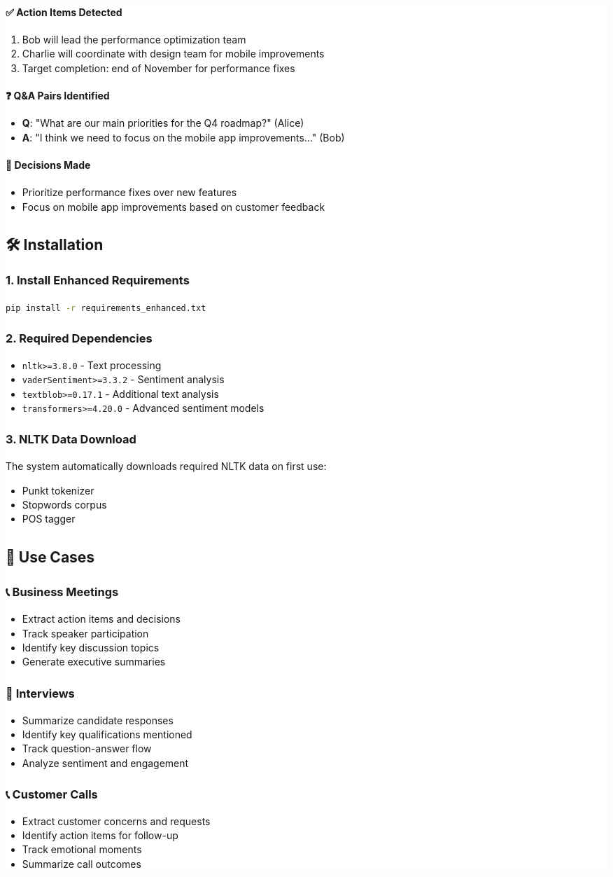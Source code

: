 #### ✅ Action Items Detected
1. Bob will lead the performance optimization team
2. Charlie will coordinate with design team for mobile improvements
3. Target completion: end of November for performance fixes

#### ❓ Q&A Pairs Identified
- **Q**: "What are our main priorities for the Q4 roadmap?" (Alice)
- **A**: "I think we need to focus on the mobile app improvements..." (Bob)

#### 🎯 Decisions Made
- Prioritize performance fixes over new features
- Focus on mobile app improvements based on customer feedback

## 🛠️ Installation

### 1. Install Enhanced Requirements
```bash
pip install -r requirements_enhanced.txt
```

### 2. Required Dependencies
- `nltk>=3.8.0` - Text processing
- `vaderSentiment>=3.3.2` - Sentiment analysis
- `textblob>=0.17.1` - Additional text analysis
- `transformers>=4.20.0` - Advanced sentiment models

### 3. NLTK Data Download
The system automatically downloads required NLTK data on first use:
- Punkt tokenizer
- Stopwords corpus
- POS tagger

## 🎯 Use Cases

### 📞 **Business Meetings**
- Extract action items and decisions
- Track speaker participation
- Identify key discussion topics
- Generate executive summaries

### 🎤 **Interviews**
- Summarize candidate responses
- Identify key qualifications mentioned
- Track question-answer flow
- Analyze sentiment and engagement

### 📞 **Customer Calls**
- Extract customer concerns and requests
- Identify action items for follow-up
- Track emotional moments
- Summarize call outcomes
